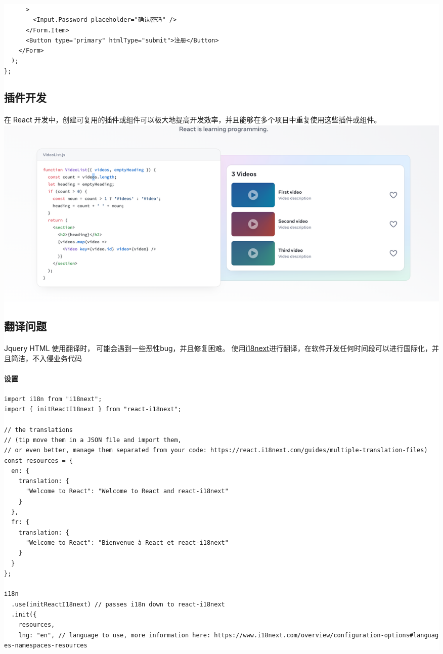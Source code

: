 ```
      >
        <Input.Password placeholder="确认密码" />
      </Form.Item>
      <Button type="primary" htmlType="submit">注册</Button>
    </Form>
  );
};
```
## 插件开发
在 React 开发中，创建可复用的插件或组件可以极大地提高开发效率，并且能够在多个项目中重复使用这些插件或组件。
![img.png](public/img.png)
## 翻译问题
Jquery HTML 使用翻译时， 可能会遇到一些恶性bug，并且修复困难。
使用[i18next](https://react.i18next.com/guides/quick-start)进行翻译，在软件开发任何时间段可以进行国际化，并且简洁，不入侵业务代码
#### 设置 
```
import i18n from "i18next";
import { initReactI18next } from "react-i18next";

// the translations
// (tip move them in a JSON file and import them,
// or even better, manage them separated from your code: https://react.i18next.com/guides/multiple-translation-files)
const resources = {
  en: {
    translation: {
      "Welcome to React": "Welcome to React and react-i18next"
    }
  },
  fr: {
    translation: {
      "Welcome to React": "Bienvenue à React et react-i18next"
    }
  }
};

i18n
  .use(initReactI18next) // passes i18n down to react-i18next
  .init({
    resources,
    lng: "en", // language to use, more information here: https://www.i18next.com/overview/configuration-options#languages-namespaces-resources
```